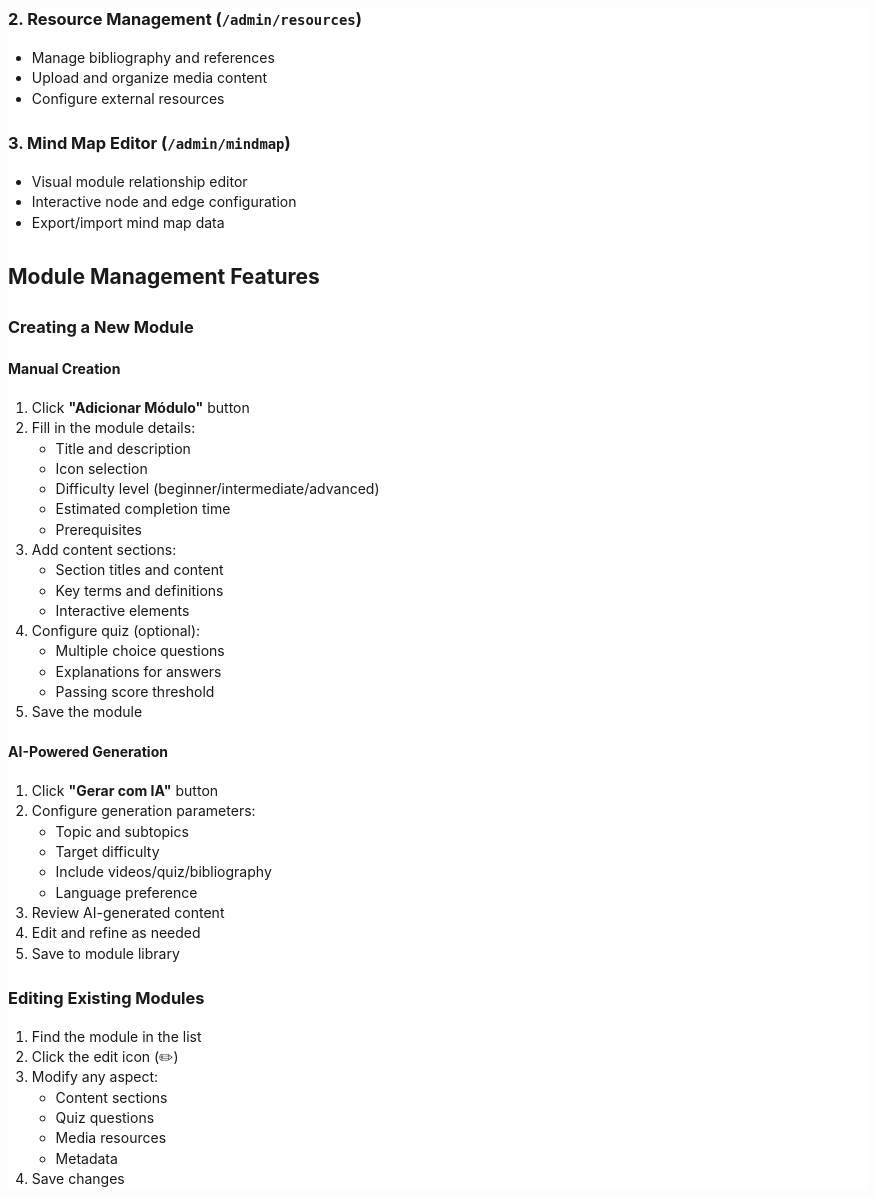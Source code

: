 ### 2. Resource Management (`/admin/resources`)
- Manage bibliography and references
- Upload and organize media content
- Configure external resources

### 3. Mind Map Editor (`/admin/mindmap`)
- Visual module relationship editor
- Interactive node and edge configuration
- Export/import mind map data

## Module Management Features

### Creating a New Module

#### Manual Creation
1. Click **"Adicionar Módulo"** button
2. Fill in the module details:
   - Title and description
   - Icon selection
   - Difficulty level (beginner/intermediate/advanced)
   - Estimated completion time
   - Prerequisites
3. Add content sections:
   - Section titles and content
   - Key terms and definitions
   - Interactive elements
4. Configure quiz (optional):
   - Multiple choice questions
   - Explanations for answers
   - Passing score threshold
5. Save the module

#### AI-Powered Generation
1. Click **"Gerar com IA"** button
2. Configure generation parameters:
   - Topic and subtopics
   - Target difficulty
   - Include videos/quiz/bibliography
   - Language preference
3. Review AI-generated content
4. Edit and refine as needed
5. Save to module library

### Editing Existing Modules
1. Find the module in the list
2. Click the edit icon (✏️)
3. Modify any aspect:
   - Content sections
   - Quiz questions
   - Media resources
   - Metadata
4. Save changes
